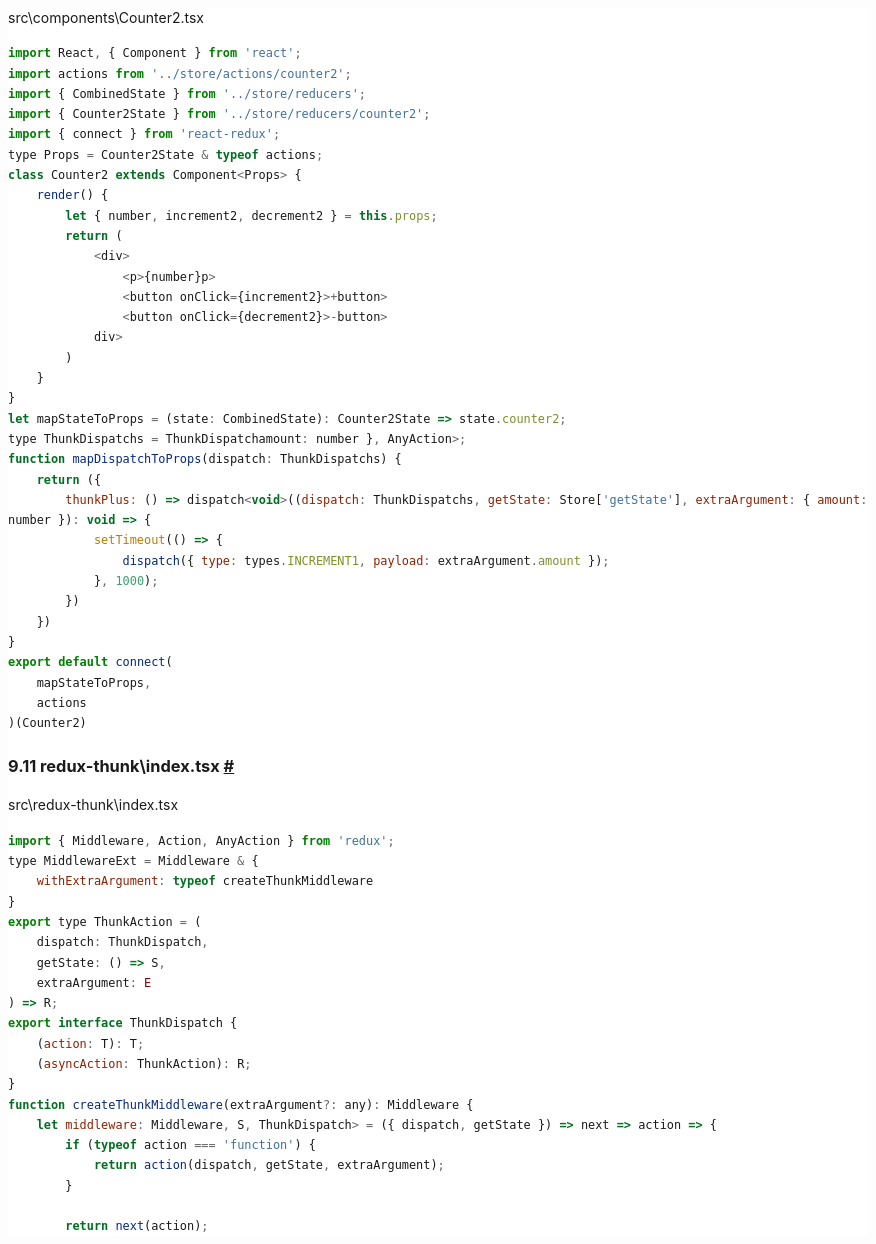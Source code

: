 src\components\Counter2.tsx

```js
import React, { Component } from 'react';
import actions from '../store/actions/counter2';
import { CombinedState } from '../store/reducers';
import { Counter2State } from '../store/reducers/counter2';
import { connect } from 'react-redux';
type Props = Counter2State & typeof actions;
class Counter2 extends Component<Props> {
    render() {
        let { number, increment2, decrement2 } = this.props;
        return (
            <div>
                <p>{number}p>
                <button onClick={increment2}>+button>
                <button onClick={decrement2}>-button>
            div>
        )
    }
}
let mapStateToProps = (state: CombinedState): Counter2State => state.counter2;
type ThunkDispatchs = ThunkDispatchamount: number }, AnyAction>;
function mapDispatchToProps(dispatch: ThunkDispatchs) {
    return ({
        thunkPlus: () => dispatch<void>((dispatch: ThunkDispatchs, getState: Store['getState'], extraArgument: { amount: number }): void => {
            setTimeout(() => {
                dispatch({ type: types.INCREMENT1, payload: extraArgument.amount });
            }, 1000);
        })
    })
}
export default connect(
    mapStateToProps,
    actions
)(Counter2)
```

### 9.11 redux-thunk\index.tsx [#](#t37911-redux-thunkindextsx)

src\redux-thunk\index.tsx

```js
import { Middleware, Action, AnyAction } from 'redux';
type MiddlewareExt = Middleware & {
    withExtraArgument: typeof createThunkMiddleware
}
export type ThunkAction = (
    dispatch: ThunkDispatch,
    getState: () => S,
    extraArgument: E
) => R;
export interface ThunkDispatch {
    (action: T): T;
    (asyncAction: ThunkAction): R;
}
function createThunkMiddleware(extraArgument?: any): Middleware {
    let middleware: Middleware, S, ThunkDispatch> = ({ dispatch, getState }) => next => action => {
        if (typeof action === 'function') {
            return action(dispatch, getState, extraArgument);
        }

        return next(action);
```